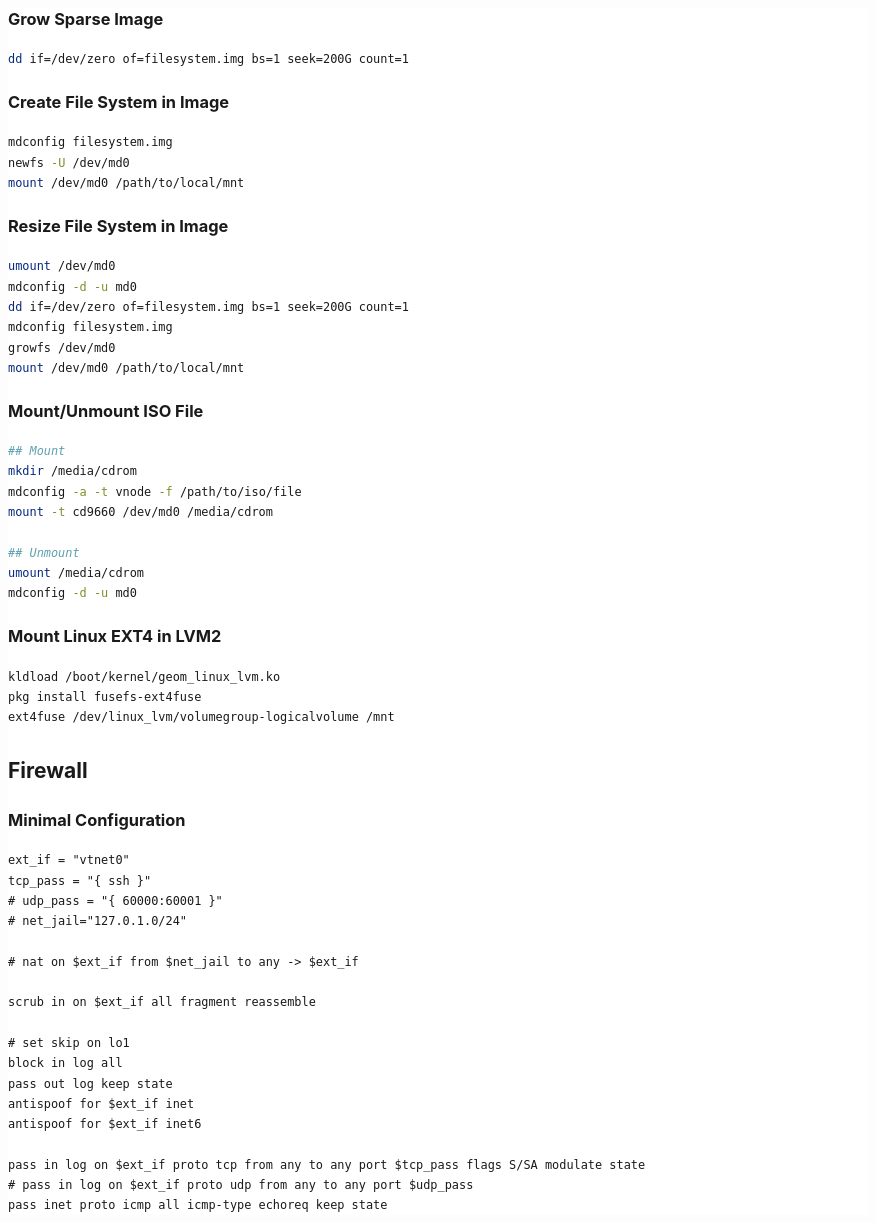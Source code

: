 ### Grow Sparse Image
```sh
dd if=/dev/zero of=filesystem.img bs=1 seek=200G count=1
```

### Create File System in Image
```sh
mdconfig filesystem.img
newfs -U /dev/md0
mount /dev/md0 /path/to/local/mnt
```

### Resize File System in Image
```sh
umount /dev/md0
mdconfig -d -u md0
dd if=/dev/zero of=filesystem.img bs=1 seek=200G count=1
mdconfig filesystem.img
growfs /dev/md0
mount /dev/md0 /path/to/local/mnt
```

### Mount/Unmount ISO File
```sh
## Mount
mkdir /media/cdrom
mdconfig -a -t vnode -f /path/to/iso/file
mount -t cd9660 /dev/md0 /media/cdrom

## Unmount
umount /media/cdrom
mdconfig -d -u md0
```

### Mount Linux EXT4 in LVM2
```sh
kldload /boot/kernel/geom_linux_lvm.ko
pkg install fusefs-ext4fuse
ext4fuse /dev/linux_lvm/volumegroup-logicalvolume /mnt
```

## Firewall

### Minimal Configuration
```
ext_if = "vtnet0"
tcp_pass = "{ ssh }"
# udp_pass = "{ 60000:60001 }"
# net_jail="127.0.1.0/24"

# nat on $ext_if from $net_jail to any -> $ext_if

scrub in on $ext_if all fragment reassemble

# set skip on lo1
block in log all
pass out log keep state
antispoof for $ext_if inet
antispoof for $ext_if inet6

pass in log on $ext_if proto tcp from any to any port $tcp_pass flags S/SA modulate state
# pass in log on $ext_if proto udp from any to any port $udp_pass
pass inet proto icmp all icmp-type echoreq keep state
```